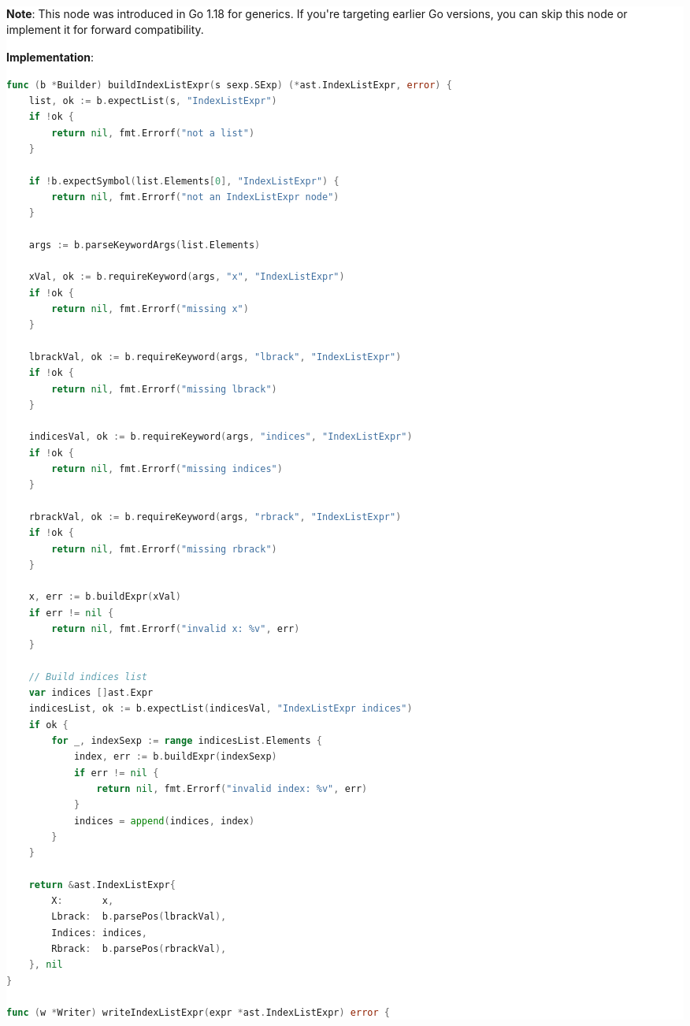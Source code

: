 **Note**: This node was introduced in Go 1.18 for generics. If you're targeting earlier Go versions, you can skip this node or implement it for forward compatibility.

**Implementation**:

```go
func (b *Builder) buildIndexListExpr(s sexp.SExp) (*ast.IndexListExpr, error) {
    list, ok := b.expectList(s, "IndexListExpr")
    if !ok {
        return nil, fmt.Errorf("not a list")
    }

    if !b.expectSymbol(list.Elements[0], "IndexListExpr") {
        return nil, fmt.Errorf("not an IndexListExpr node")
    }

    args := b.parseKeywordArgs(list.Elements)

    xVal, ok := b.requireKeyword(args, "x", "IndexListExpr")
    if !ok {
        return nil, fmt.Errorf("missing x")
    }

    lbrackVal, ok := b.requireKeyword(args, "lbrack", "IndexListExpr")
    if !ok {
        return nil, fmt.Errorf("missing lbrack")
    }

    indicesVal, ok := b.requireKeyword(args, "indices", "IndexListExpr")
    if !ok {
        return nil, fmt.Errorf("missing indices")
    }

    rbrackVal, ok := b.requireKeyword(args, "rbrack", "IndexListExpr")
    if !ok {
        return nil, fmt.Errorf("missing rbrack")
    }

    x, err := b.buildExpr(xVal)
    if err != nil {
        return nil, fmt.Errorf("invalid x: %v", err)
    }

    // Build indices list
    var indices []ast.Expr
    indicesList, ok := b.expectList(indicesVal, "IndexListExpr indices")
    if ok {
        for _, indexSexp := range indicesList.Elements {
            index, err := b.buildExpr(indexSexp)
            if err != nil {
                return nil, fmt.Errorf("invalid index: %v", err)
            }
            indices = append(indices, index)
        }
    }

    return &ast.IndexListExpr{
        X:       x,
        Lbrack:  b.parsePos(lbrackVal),
        Indices: indices,
        Rbrack:  b.parsePos(rbrackVal),
    }, nil
}

func (w *Writer) writeIndexListExpr(expr *ast.IndexListExpr) error {
```